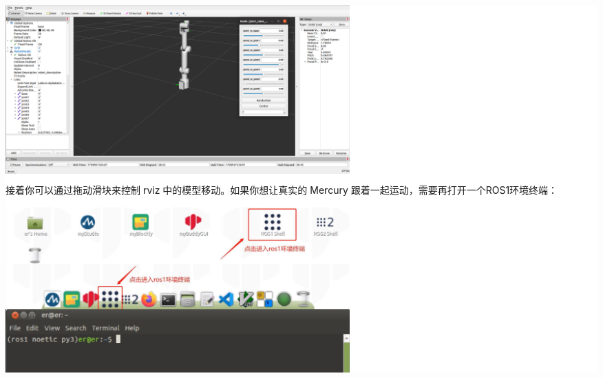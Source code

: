 <img src =../../resources/11-ApplicationBaseROS/mercuryA1_slider_control.png
width ="500"  align = "center">

接着你可以通过拖动滑块来控制 rviz 中的模型移动。如果你想让真实的 Mercury 跟着一起运动，需要再打开一个ROS1环境终端：

<img src =../../resources/11-ApplicationBaseROS/11.1.1-1.jpg
width ="500"  align = "center">
<img src =../../resources/11-ApplicationBaseROS/11.1.1-2.jpg
width ="500"  align = "center">
<img src =../../resources/11-ApplicationBaseROS/11.1.1-3.jpg
width ="500"  align = "center">
